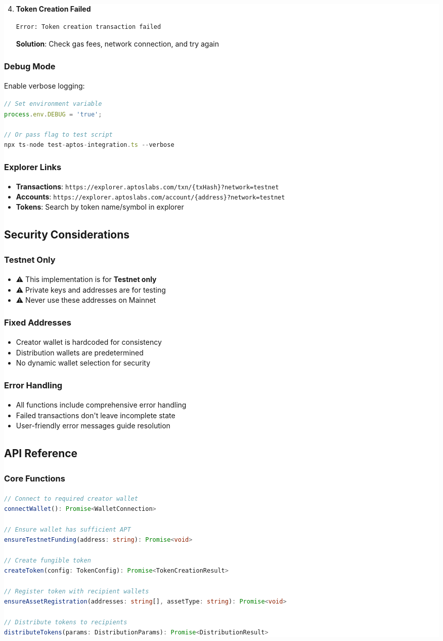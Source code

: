4. **Token Creation Failed**
   ```
   Error: Token creation transaction failed
   ```
   **Solution**: Check gas fees, network connection, and try again

### Debug Mode

Enable verbose logging:

```typescript
// Set environment variable
process.env.DEBUG = 'true';

// Or pass flag to test script
npx ts-node test-aptos-integration.ts --verbose
```

### Explorer Links

- **Transactions**: `https://explorer.aptoslabs.com/txn/{txHash}?network=testnet`
- **Accounts**: `https://explorer.aptoslabs.com/account/{address}?network=testnet`
- **Tokens**: Search by token name/symbol in explorer

## Security Considerations

### Testnet Only
- ⚠️ This implementation is for **Testnet only**
- ⚠️ Private keys and addresses are for testing
- ⚠️ Never use these addresses on Mainnet

### Fixed Addresses
- Creator wallet is hardcoded for consistency
- Distribution wallets are predetermined
- No dynamic wallet selection for security

### Error Handling
- All functions include comprehensive error handling
- Failed transactions don't leave incomplete state
- User-friendly error messages guide resolution

## API Reference

### Core Functions

```typescript
// Connect to required creator wallet
connectWallet(): Promise<WalletConnection>

// Ensure wallet has sufficient APT
ensureTestnetFunding(address: string): Promise<void>

// Create fungible token
createToken(config: TokenConfig): Promise<TokenCreationResult>

// Register token with recipient wallets
ensureAssetRegistration(addresses: string[], assetType: string): Promise<void>

// Distribute tokens to recipients
distributeTokens(params: DistributionParams): Promise<DistributionResult>
```
